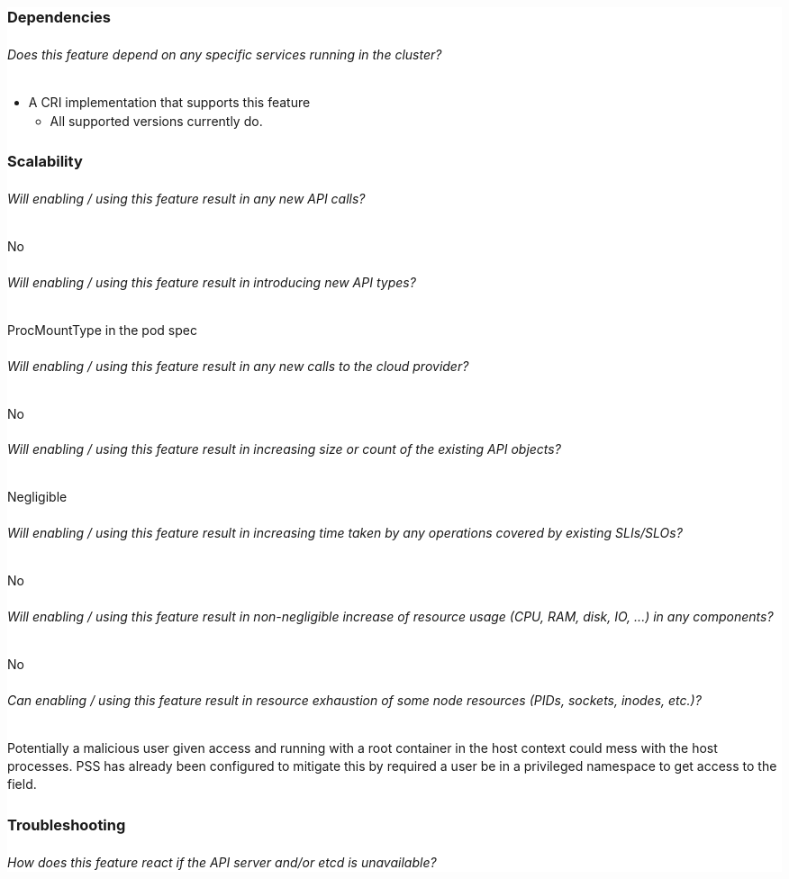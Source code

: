 ### Dependencies

###### Does this feature depend on any specific services running in the cluster?

- A CRI implementation that supports this feature
    - All supported versions currently do.

### Scalability

###### Will enabling / using this feature result in any new API calls?

No

###### Will enabling / using this feature result in introducing new API types?

ProcMountType in the pod spec

###### Will enabling / using this feature result in any new calls to the cloud provider?

No

###### Will enabling / using this feature result in increasing size or count of the existing API objects?

Negligible

###### Will enabling / using this feature result in increasing time taken by any operations covered by existing SLIs/SLOs?

No

###### Will enabling / using this feature result in non-negligible increase of resource usage (CPU, RAM, disk, IO, ...) in any components?

No

###### Can enabling / using this feature result in resource exhaustion of some node resources (PIDs, sockets, inodes, etc.)?

Potentially a malicious user given access and running with a root container in the host context could mess with the host processes.
PSS has already been configured to mitigate this by required a user be in a privileged namespace to get access to the field.

### Troubleshooting

###### How does this feature react if the API server and/or etcd is unavailable?
